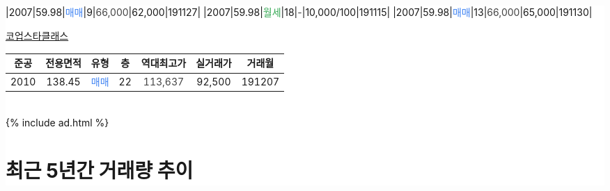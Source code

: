 |2007|59.98|<span style="color:#4285f3">매매</span>|9|<span style="color:#444444">66,000</span>|62,000|191127|
|2007|59.98|<span style="color:#34a853">월세</span>|18|<span style="color:#444444">-</span>|10,000/100|191115|
|2007|59.98|<span style="color:#4285f3">매매</span>|13|<span style="color:#444444">66,000</span>|65,000|191130|

[코업스타클래스](https://search.naver.com/search.naver?query=%EC%84%9C%EC%9A%B8%ED%8A%B9%EB%B3%84%EC%8B%9C+%EC%84%B1%EB%B6%81%EA%B5%AC+%ED%95%98%EC%9B%94%EA%B3%A1%EB%8F%99+%EC%BD%94%EC%97%85%EC%8A%A4%ED%83%80%ED%81%B4%EB%9E%98%EC%8A%A4)

|준공|전용면적|유형|층|역대최고가|실거래가|거래월|
|:---:|:---:|:---:|:---:|:---:|:---:|:---:|
|2010|138.45|<span style="color:#4285f3">매매</span>|22|<span style="color:#444444">113,637</span>|92,500|191207|


<br>
{% include ad.html %}
<br>

# 최근 5년간 거래량 추이


<div style="width:100%;">
    <canvas id="deal_progress" height="200"></canvas>
</div>

<script>
new Chart(document.getElementById("deal_progress"), {
    type: 'line',
    data: {
        labels: ['201501','201502','201503','201504','201505','201506','201507','201508','201509','201510','201511','201512','201601','201602','201603','201604','201605','201606','201607','201608','201609','201610','201611','201612','201701','201702','201703','201704','201705','201706','201707','201708','201709','201710','201711','201712','201801','201802','201803','201804','201805','201806','201807','201808','201809','201810','201811','201812','201901','201902','201903','201904','201905','201906','201907','201908','201909','201910','201911','201912','202001'],
        datasets: [{
            label: '매매',
            pointRadius: 1,
            data: [44, 67, 143, 63, 53, 67, 74, 69, 56, 55, 28, 21, 18, 26, 48, 93, 72, 74, 91, 72, 84, 82, 69, 40, 14, 31, 51, 47, 50, 86, 125, 62, 59, 51, 62, 55, 74, 85, 125, 47, 50, 66, 43, 77, 41, 18, 11, 2, 18, 8, 16, 18, 13, 37, 57, 45, 38, 94, 63, 42, 2],
            borderColor: "rgba(255, 201, 14, 1)",
            backgroundColor: "rgba(255, 201, 14, 0.5)",
            fill: false,
            lineTension: 0
        },{
            label: '전월세',
            pointRadius: 1,
            data: [77, 72, 68, 68, 58, 0, 58, 68, 43, 68, 52, 61, 58, 63, 72, 49, 56, 62, 56, 67, 52, 61, 57, 60, 49, 60, 58, 55, 45, 31, 62, 58, 47, 44, 46, 44, 54, 59, 74, 41, 42, 35, 55, 50, 55, 51, 42, 45, 48, 46, 43, 29, 45, 37, 49, 49, 41, 54, 43, 28, 9],
            borderColor: "rgba(0, 141, 185, 1)",
            backgroundColor: "rgba(0, 141, 185, 0.5)",
            fill: false,
            lineTension: 0
        }
        ]
    },
    options: {
        responsive: true,
        title: {
            display: false
        },
        tooltips: {